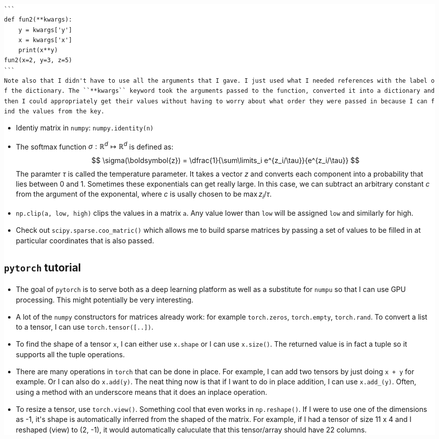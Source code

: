     ```
    def fun2(**kwargs):
        y = kwargs['y']
        x = kwargs['x']
        print(x**y)
    fun2(x=2, y=3, z=5)
    ```
    Note also that I didn't have to use all the arguments that I gave. I just used what I needed references with the label of the dictionary. The ``**kwargs`` keyword took the arguments passed to the function, converted it into a dictionary and then I could appropriately get their values without having to worry about what order they were passed in because I can find the values from the key.
    

* Identiy matrix in `numpy`: `numpy.identity(n)`


* The softmax function $\sigma: \mathbb{R}^d \mapsto \mathbb{R}^d$ is defined as:
    $$
    \sigma(\boldsymbol{z}) = \dfrac{1}{\sum\limits_i e^{z_i/\tau}}{e^{z_i/\tau}}
    $$
    The paramter $\tau$ is called the temperature parameter. It takes a vector $z$ and converts each component into a probability that lies between 0 and 1. Sometimes these exponentials can get really large. In this case, we can subtract an arbitrary constant $c$ from the argument of the exponental, where $c$ is usally chosen to be $\max {z_i/\tau}$.  


* `np.clip(a, low, high)` clips the values in a matrix `a`. Any value lower than `low` will be assigned `low` and similarly for high.


* Check out `scipy.sparse.coo_matric()` which allows me to build sparse matrices by passing a set of values to be filled in at particular coordinates that is also passed. 






## `pytorch` tutorial



* The goal of `pytorch` is to serve both as a deep learning platform as well as a substitute for `numpu` so that I can use GPU processing. This might potentially be very interesting. 


* A lot of the `numpy` constructors for matrices already work: for example `torch.zeros`, `torch.empty`, `torch.rand`. To convert a list to a tensor, I can use `torch.tensor([..])`. 


* To find the shape of a tensor `x`, I can either use `x.shape` or I can use `x.size()`. The returned value is in fact a tuple so it supports all the tuple operations.


* There are many operations in `torch` that can be done in place. For example, I can add two tensors by just doing `x + y` for example. Or I can also do `x.add(y)`. The neat thing now is that if I want to do in place addition, I can use `x.add_(y)`. Often, using a method with an underscore means that it does an inplace operation.


* To resize a tensor, use `torch.view()`. Something cool that even works in `np.reshape()`. If I were to use one of the dimensions as -1, it's shape is automatically inferred from the shaped of the matrix. For example, if I had a tensor of size 11 x 4 and I reshaped (view) to (2, -1), it would automatically caluculate that this tensor/array should have 22 columns.
